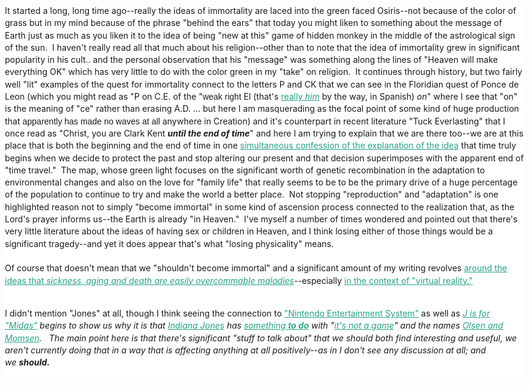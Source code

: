 It started a long, long time ago--really the ideas of immortality are laced into the green faced Osiris--not because of the color of grass but in my mind because of the phrase "behind the ears" that today you might liken to something about the message of Earth just as much as you liken it to the idea of being "new at this" game of hidden monkey in the middle of the astrological sign of the sun.&nbsp; I haven't really read all that much about his religion--other than to note that the idea of immortality grew in significant popularity in his cult.. and the personal observation that his "message" was something along the lines of "Heaven will make everything OK" which has very little to do with the color green in my "take" on religion.&nbsp; It continues through history, but two fairly well "lit" examples of the quest for immortality connect to the letters P and CK that we can see in the Floridian quest of Ponce de Leon (which you might read as "P on C.E. of the "<span style='font-family: "comic sans ms" , sans-serif;'>weak</span>&nbsp;<span style='font-family: "arial black" , sans-serif;'>right</span>&nbsp;El (that's&nbsp;<a href="./CHALK.html" style="background: transparent; color: #25a186; cursor: pointer;" target="_blank">really&nbsp;<em>him</em></a>&nbsp;by the way, in Spanish)&nbsp;<em>on</em>" where I see that "on" is the meaning of "ce" rather than erasing A.D. ... but here I am masquerading as the focal point of some kind of huge production that&nbsp;<span style='font-family: "comic sans ms" , sans-serif;'>apparently has made no waves at all</span>&nbsp;anywhere in Creation) and it's counterpart in recent literature "Tuck Everlasting" that I once read as "Christ, you are Clark Kent&nbsp;<em><strong>until the end of time</strong></em>" and here I am trying to explain that we are there too--we are at this place that is both the beginning and the end of time in one&nbsp;<a href="./CONFESSION.html" style="background: transparent; color: #25a186; cursor: pointer;" target="_blank">simultaneous confession of the explanation of the idea</a>&nbsp;that time truly begins when we decide to protect the past and stop altering our present and that decision superimposes with the apparent end of "time travel." &nbsp;The map, whose green light focuses on the significant worth of genetic recombination in the adaptation to environmental changes and also on the love for "family life" that really seems to be to be the primary drive of a huge percentage of the population to continue to try and make the world a better place.&nbsp; Not stopping "reproduction" and "adaptation" is one highlighted reason not to simply "become immortal" in some kind of ascension process connected to the realization that, as the Lord's prayer informs us--the Earth is already "in Heaven." &nbsp;I've myself a number of times wondered and pointed out that there's very little literature about the ideas of having sex or children in Heaven, and I think losing either of those things would be a significant tragedy--and yet it does appear that's what "losing physicality" means.<br />
<br />
Of course that doesn't mean that we "shouldn't become immortal" and a significant amount of my writing revolves&nbsp;<a href="./WHO.html" style="background: transparent; color: #25a186; cursor: pointer;" target="_blank">around the ideas that&nbsp;<em>sickness</em>,&nbsp;</a><em><a href="./WHO.html" style="background: transparent; color: #25a186; cursor: pointer;" target="_blank">aging and death are easily overcommable maladies</a>--</em>especially&nbsp;<a href="./CURE.html" style="background: transparent; color: #25a186; cursor: pointer;" target="_blank">in the context of "virtual reality."</a>&nbsp;&nbsp;</div>
<div>
<br /></div>
<div>
I didn't mention "Jones" at all, though I think seeing the connection to&nbsp;<a href="./CONFESSION.html" style="background: transparent; color: #25a186; cursor: pointer;" target="_blank">"Nintendo Entertainment System"</a>&nbsp;as well as&nbsp;<i><a href="https://fromthemachine.org/MIDAS.html" style="background: transparent; color: #25a186; cursor: pointer;" target="_blank">J is for "Midas"</a>&nbsp;begins to show us why it is that&nbsp;<a href="./2017-06-09-its-not-game-ive-got-no-game-win.html" style="background: transparent; color: #25a186; cursor: pointer;" target="_blank">Indiana Jones</a>&nbsp;has&nbsp;<a href="./SERDEN.html" style="background: transparent; color: #25a186; cursor: pointer;" target="_blank"><span style="color: #25a186;"><span style="background-attachment: initial; background-clip: initial; background-image: initial; background-origin: initial; background-position: initial; background-repeat: initial; background-size: initial; cursor: pointer;">something</span></span><span style="color: #25a186;"><span style="background-attachment: initial; background-clip: initial; background-image: initial; background-origin: initial; background-position: initial; background-repeat: initial; background-size: initial; cursor: pointer;">&nbsp;</span></span><b style="background: transparent; cursor: pointer;"><span style='font-family: "comic sans ms" , sans-serif;'>to do</span></b></a>&nbsp;with "<a href="./2017-06-14-enders-game-prometheus-locke-and.html" style="background: transparent; color: #25a186; cursor: pointer;" target="_blank">it's not a game</a>" and the names&nbsp;<a href="./2017-06-09-its-not-game-ive-got-no-game-win.html" style="background: transparent; color: #25a186; cursor: pointer;" target="_blank">Olsen and Momsen</a>. &nbsp; The main point here is that there's significant "stuff to talk about" that we should both find interesting and useful, we aren't currently doing that in a way that is affecting anything at all positively--as in I don't see any discussion at all; and we&nbsp;<b>should.</b></i><br />
<i><b><br /></b></i>